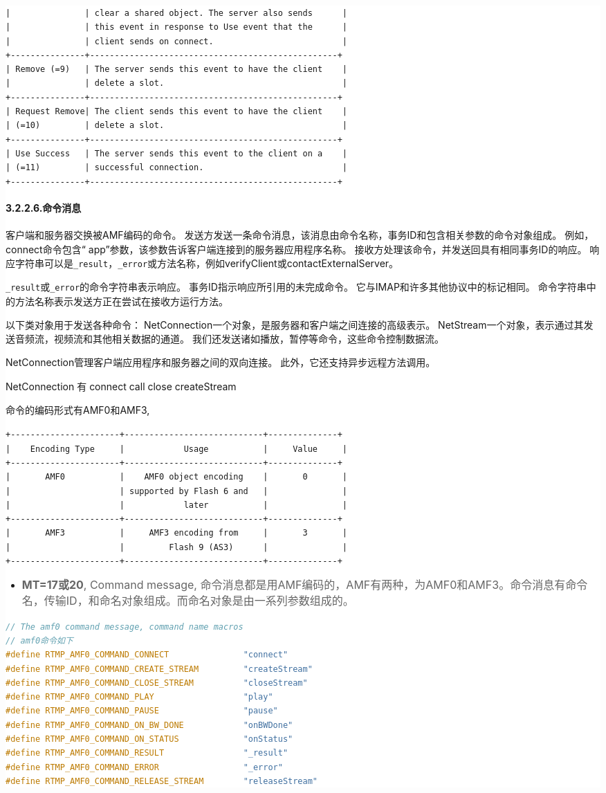 ```
|				| clear a shared object. The server also sends		|
|				| this event in response to Use event that the		|
|				| client sends on connect.							|
+---------------+--------------------------------------------------+
| Remove (=9)	| The server sends this event to have the client	|
|				| delete a slot.									|
+---------------+--------------------------------------------------+
| Request Remove| The client sends this event to have the client	|
| (=10)			| delete a slot.									|
+---------------+--------------------------------------------------+
| Use Success	| The server sends this event to the client on a	|
| (=11)			| successful connection.							|
+---------------+--------------------------------------------------+

```



#### 3.2.2.6.命令消息

客户端和服务器交换被AMF编码的命令。 发送方发送一条命令消息，该消息由命令名称，事务ID和包含相关参数的命令对象组成。 例如，connect命令包含“ app”参数，该参数告诉客户端连接到的服务器应用程序名称。 接收方处理该命令，并发送回具有相同事务ID的响应。 响应字符串可以是`_result`，`_error`或方法名称，例如verifyClient或contactExternalServer。

`_result`或`_error`的命令字符串表示响应。 事务ID指示响应所引用的未完成命令。 它与IMAP和许多其他协议中的标记相同。 命令字符串中的方法名称表示发送方正在尝试在接收方运行方法。

以下类对象用于发送各种命令：
NetConnection一个对象，是服务器和客户端之间连接的高级表示。
NetStream一个对象，表示通过其发送音频流，视频流和其他相关数据的通道。 我们还发送诸如播放，暂停等命令，这些命令控制数据流。



NetConnection管理客户端应用程序和服务器之间的双向连接。 此外，它还支持异步远程方法调用。

NetConnection 有	 connect call close  createStream

命令的编码形式有AMF0和AMF3,

```
+----------------------+----------------------------+--------------+
|	 Encoding Type	   |         	Usage 			|	  Value		|
+----------------------+----------------------------+--------------+
|		AMF0		   |    AMF0 object encoding	|		0		|
|					   | supported by Flash 6 and	|				|
|					   |            later			|				|
+----------------------+----------------------------+--------------+
|		AMF3		   |     AMF3 encoding from		|		3		|
|					   |  		 Flash 9 (AS3)		|				|
+----------------------+----------------------------+--------------+
```



- <font size=3 color=#666666 >**MT=17或20**, Command message, 命令消息都是用AMF编码的，AMF有两种，为AMF0和AMF3。命令消息有命令名，传输ID，和命名对象组成。而命名对象是由一系列参数组成的。
   </font>

```c++
// The amf0 command message, command name macros
// amf0命令如下
#define RTMP_AMF0_COMMAND_CONNECT               "connect"
#define RTMP_AMF0_COMMAND_CREATE_STREAM         "createStream"
#define RTMP_AMF0_COMMAND_CLOSE_STREAM          "closeStream"
#define RTMP_AMF0_COMMAND_PLAY                  "play"
#define RTMP_AMF0_COMMAND_PAUSE                 "pause"
#define RTMP_AMF0_COMMAND_ON_BW_DONE            "onBWDone"
#define RTMP_AMF0_COMMAND_ON_STATUS             "onStatus"
#define RTMP_AMF0_COMMAND_RESULT                "_result"
#define RTMP_AMF0_COMMAND_ERROR                 "_error"
#define RTMP_AMF0_COMMAND_RELEASE_STREAM        "releaseStream"
```